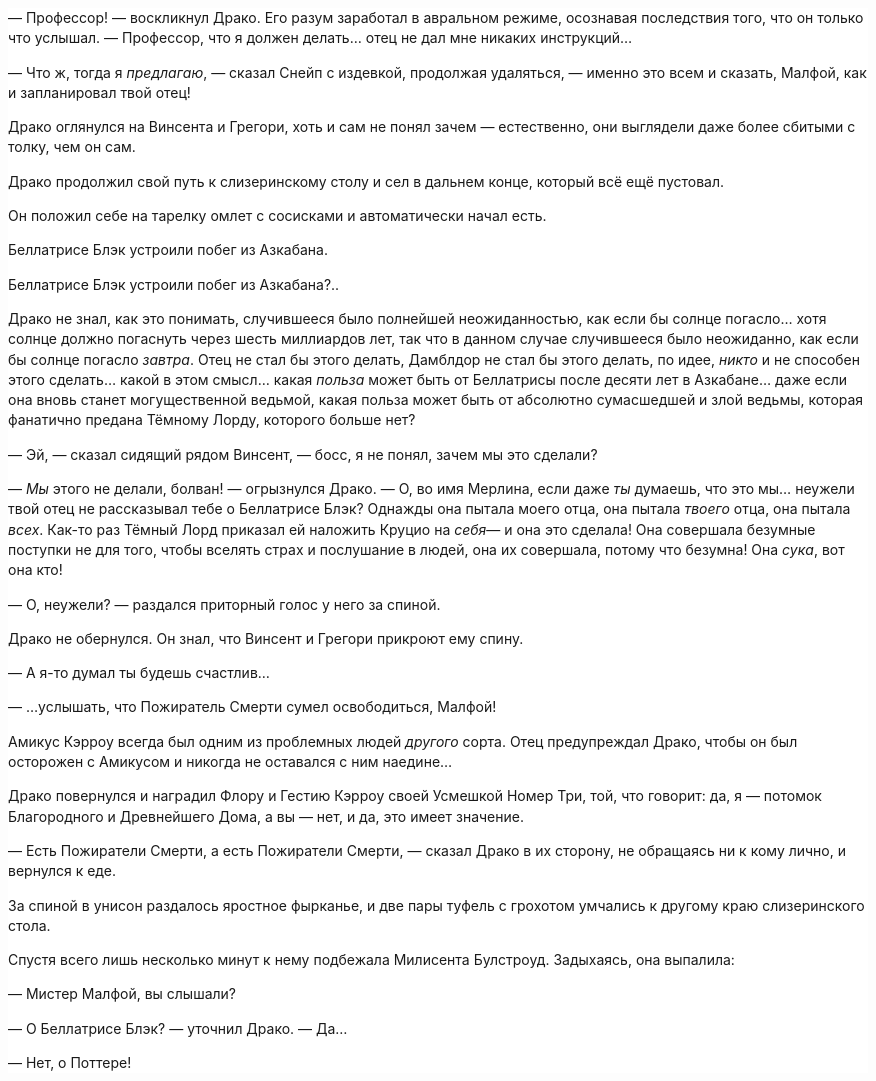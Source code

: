 — Профессор! — воскликнул Драко. Его разум заработал в авральном режиме, осознавая последствия того, что он только что услышал. — Профессор, что я должен делать… отец не дал мне никаких инструкций…

— Что ж, тогда я *предлагаю*, — сказал Снейп с издевкой, продолжая удаляться, — именно это всем и сказать, Малфой, как и запланировал твой отец!

Драко оглянулся на Винсента и Грегори, хоть и сам не понял зачем — естественно, они выглядели даже более сбитыми с толку, чем он сам.

Драко продолжил свой путь к слизеринскому столу и сел в дальнем конце, который всё ещё пустовал.

Он положил себе на тарелку омлет с сосисками и автоматически начал есть.

Беллатрисе Блэк устроили побег из Азкабана.

Беллатрисе Блэк устроили побег из Азкабана?..

Драко не знал, как это понимать, случившееся было полнейшей неожиданностью, как если бы солнце погасло… хотя солнце должно погаснуть через шесть миллиардов лет, так что в данном случае случившееся было неожиданно, как если бы солнце погасло *завтра*. Отец не стал бы этого делать, Дамблдор не стал бы этого делать, по идее, *никто* и не способен этого сделать… какой в этом смысл… какая *польза* может быть от Беллатрисы после десяти лет в Азкабане… даже если она вновь станет могущественной ведьмой, какая польза может быть от абсолютно сумасшедшей и злой ведьмы, которая фанатично предана Тёмному Лорду, которого больше нет?

— Эй, — сказал сидящий рядом Винсент, — босс, я не понял, зачем мы это сделали?

— *Мы* этого не делали, болван! — огрызнулся Драко. — О, во имя Мерлина, если даже *ты* думаешь, что это мы… неужели твой отец не рассказывал тебе о Беллатрисе Блэк? Однажды она пытала моего отца, она пытала *твоего* отца, она пытала *всех*. Как-то раз Тёмный Лорд приказал ей наложить Круцио на *себя*— и она это сделала! Она совершала безумные поступки не для того, чтобы вселять страх и послушание в людей, она их совершала, потому что безумна! Она *сука*, вот она кто!

— О, неужели? — раздался приторный голос у него за спиной.

Драко не обернулся. Он знал, что Винсент и Грегори прикроют ему спину.

— А я-то думал ты будешь счастлив…

— …услышать, что Пожиратель Смерти сумел освободиться, Малфой!

Амикус Кэрроу всегда был одним из проблемных людей *другого* сорта. Отец предупреждал Драко, чтобы он был осторожен с Амикусом и никогда не оставался с ним наедине…

Драко повернулся и наградил Флору и Гестию Кэрроу своей Усмешкой Номер Три, той, что говорит: да, я — потомок Благородного и Древнейшего Дома, а вы — нет, и да, это имеет значение.

— Есть Пожиратели Смерти, а есть Пожиратели Смерти, — сказал Драко в их сторону, не обращаясь ни к кому лично, и вернулся к еде.

За спиной в унисон раздалось яростное фырканье, и две пары туфель с грохотом умчались к другому краю слизеринского стола.

Спустя всего лишь несколько минут к нему подбежала Милисента Булстроуд. Задыхаясь, она выпалила:

— Мистер Малфой, вы слышали?

— О Беллатрисе Блэк? — уточнил Драко. — Да…

— Нет, о Поттере!
